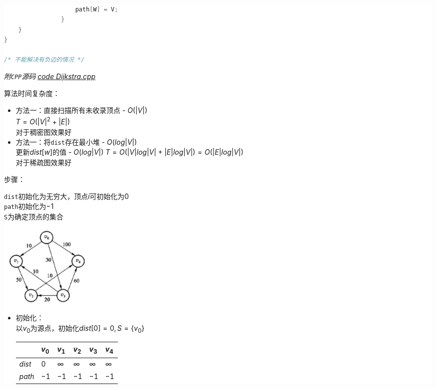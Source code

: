   ```cpp
                      path[W] = V;
                  }
      }
  }

  /* 不能解决有负边的情况 */
  ```

  _附`CPP`源码 [code Dijkstra.cpp](./src/6-图/Dijkstra.cpp)_

  算法时间复杂度：

  - 方法一：直接扫描所有未收录顶点 - $O(|V|)$  
     $T=O(|V|^2 + |E|)$  
     对于稠密图效果好
  - 方法一：将`dist`存在最小堆 - $O(log|V|)$  
     更新$dist[w]$的值 - $O(log|V|)$
    $T=O(|V|log|V| + |E|log|V|)=O(|E|log|V|)$  
     对于稀疏图效果好

  步骤：

  `dist`初始化为无穷大，顶点$i$可初始化为$0$  
  `path`初始化为$-1$  
  `S`为确定顶点的集合

  <div align="left"><img src="./images/6-图/单源最短路径-有权图.png" alt="单源最短路径-有权图" height=150, width= /></div>

  - 初始化：  
     以$v_0$为源点，初始化$dist[0]=0,S=\{v_0\}$

    |        | $v_0$ | $v_1$    | $v_2$    | $v_3$    | $v_4$    |
    | ------ | ----- | -------- | -------- | -------- | -------- |
    | $dist$ | $0$   | $\infty$ | $\infty$ | $\infty$ | $\infty$ |
    | $path$ | $-1$  | $-1$     | $-1$     | $-1$     | $-1$     |
